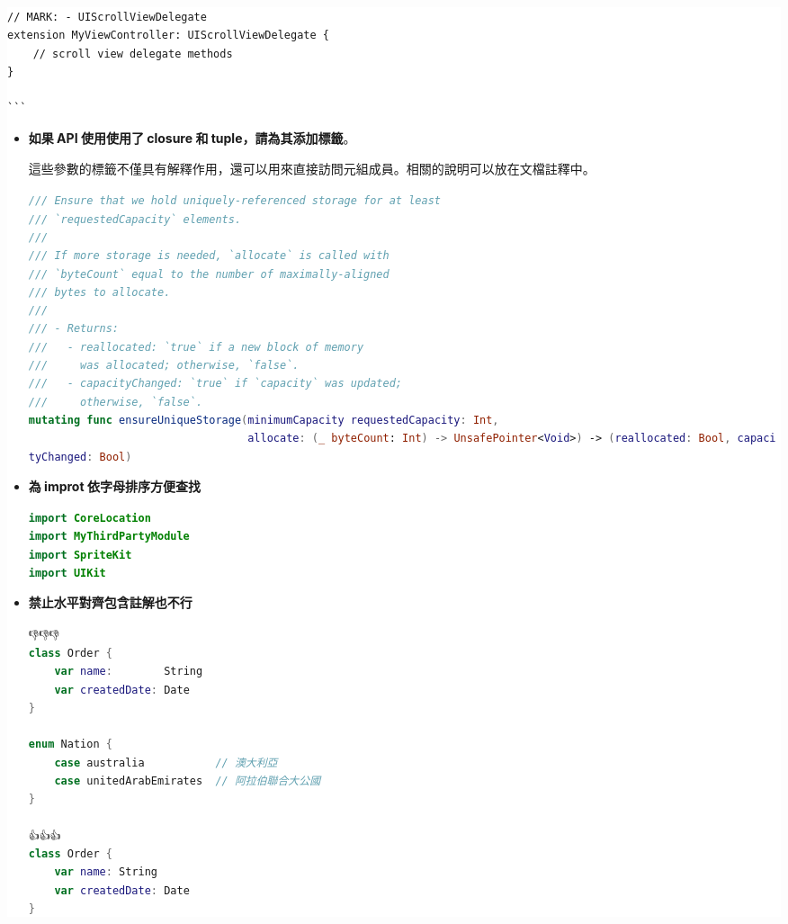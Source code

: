     // MARK: - UIScrollViewDelegate
    extension MyViewController: UIScrollViewDelegate {
        // scroll view delegate methods
    }

    ```

* **如果 API 使用使用了 closure 和 tuple，請為其添加標籤**。

  這些參數的標籤不僅具有解釋作用，還可以用來直接訪問元組成員。相關的說明可以放在文檔註釋中。

  ```swift
  /// Ensure that we hold uniquely-referenced storage for at least
  /// `requestedCapacity` elements.
  ///
  /// If more storage is needed, `allocate` is called with
  /// `byteCount` equal to the number of maximally-aligned
  /// bytes to allocate.
  ///
  /// - Returns:
  ///   - reallocated: `true` if a new block of memory
  ///     was allocated; otherwise, `false`.
  ///   - capacityChanged: `true` if `capacity` was updated;
  ///     otherwise, `false`.
  mutating func ensureUniqueStorage(minimumCapacity requestedCapacity: Int, 
                                    allocate: (_ byteCount: Int) -> UnsafePointer<Void>) -> (reallocated: Bool, capacityChanged: Bool)
  ```

* **為 improt 依字母排序方便查找**

    ```swift
    import CoreLocation
    import MyThirdPartyModule
    import SpriteKit
    import UIKit
    ```
    
* **禁止水平對齊包含註解也不行**

    ```swift
    👎👎👎
    class Order {
        var name:        String
        var createdDate: Date
    }
    
    enum Nation {
        case australia           // 澳大利亞
        case unitedArabEmirates  // 阿拉伯聯合大公國
    }
    
    👍👍👍
    class Order {
        var name: String
        var createdDate: Date
    }
    